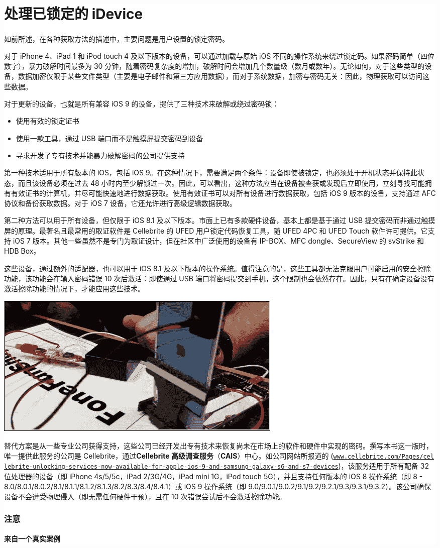 # 处理已锁定的 iDevice

如前所述，在各种获取方法的描述中，主要问题是用户设置的锁定密码。

对于 iPhone 4、iPad 1 和 iPod touch 4 及以下版本的设备，可以通过加载与原始 iOS 不同的操作系统来绕过锁定码。如果密码简单（四位数字），暴力破解时间最多为 30 分钟，随着密码复杂度的增加，破解时间会增加几个数量级（数月或数年）。无论如何，对于这些类型的设备，数据加密仅限于某些文件类型（主要是电子邮件和第三方应用数据），而对于系统数据，加密与密码无关：因此，物理获取可以访问这些数据。

对于更新的设备，也就是所有兼容 iOS 9 的设备，提供了三种技术来破解或绕过密码锁：

+   使用有效的锁定证书

+   使用一款工具，通过 USB 端口而不是触摸屏提交密码到设备

+   寻求开发了专有技术并能暴力破解密码的公司提供支持

第一种技术适用于所有版本的 iOS，包括 iOS 9。在这种情况下，需要满足两个条件：设备即使被锁定，也必须处于开机状态并保持此状态，而且该设备必须在过去 48 小时内至少解锁过一次。因此，可以看出，这种方法应当在设备被查获或发现后立即使用，立刻寻找可能拥有有效证书的计算机，并尽可能快速地进行数据获取。使用有效证书可以对所有设备进行数据获取，包括 iOS 9 版本的设备，支持通过 AFC 协议和备份获取数据。对于 iOS 7 设备，它还允许进行高级逻辑数据获取。

第二种方法可以用于所有设备，但仅限于 iOS 8.1 及以下版本。市面上已有多款硬件设备，基本上都是基于通过 USB 提交密码而非通过触摸屏的原理。最著名且最常用的取证软件是 Cellebrite 的 UFED 用户锁定代码恢复工具，随 UFED 4PC 和 UFED Touch 软件许可提供。它支持 iOS 7 版本。其他一些虽然不是专门为取证设计，但在社区中广泛使用的设备有 IP-BOX、MFC dongle、SecureView 的 svStrike 和 HDB Box。

这些设备，通过额外的适配器，也可以用于 iOS 8.1 及以下版本的操作系统。值得注意的是，这些工具都无法克服用户可能启用的安全擦除功能，该功能会在输入密码错误 10 次后激活：即使通过 USB 端口将密码提交到手机，这个限制也会依然存在。因此，只有在确定设备没有激活擦除功能的情况下，才能应用这些技术。

![处理锁定的 iDevice](img/image_03_048.jpg)

替代方案是从一些专业公司获得支持，这些公司已经开发出专有技术来恢复尚未在市场上的软件和硬件中实现的密码。撰写本书这一版时，唯一提供此服务的公司是 Cellebrite，通过**Cellebrite 高级调查服务**（**CAIS**）中心。如公司网站所报道的 ([`www.cellebrite.com/Pages/cellebrite-unlocking-services-now-available-for-apple-ios-9-and-samsung-galaxy-s6-and-s7-devices`](http://www.cellebrite.com/Pages/cellebrite-unlocking-services-now-available-for-apple-ios-9-and-samsung-galaxy-s6-and-s7-devices))，该服务适用于所有配备 32 位处理器的设备（即 iPhone 4s/5/5c，iPad 2/3G/4G，iPad mini 1G，iPod touch 5G），并且支持任何版本的 iOS 8 操作系统（即 8 - 8.0/8.0.1/8.0.2/8.1/8.1.1/8.1.2/8.1.3/8.2/8.3/8.4/8.4.1）或 iOS 9 操作系统（即 9.0/9.0.1/9.0.2/9.1/9.2/9.2.1/9.3/9.3.1/9.3.2）。该公司确保设备不会遭受物理侵入（即无需任何硬件干预），且在 10 次错误尝试后不会激活擦除功能。

### 注意

**来自一个真实案例**
